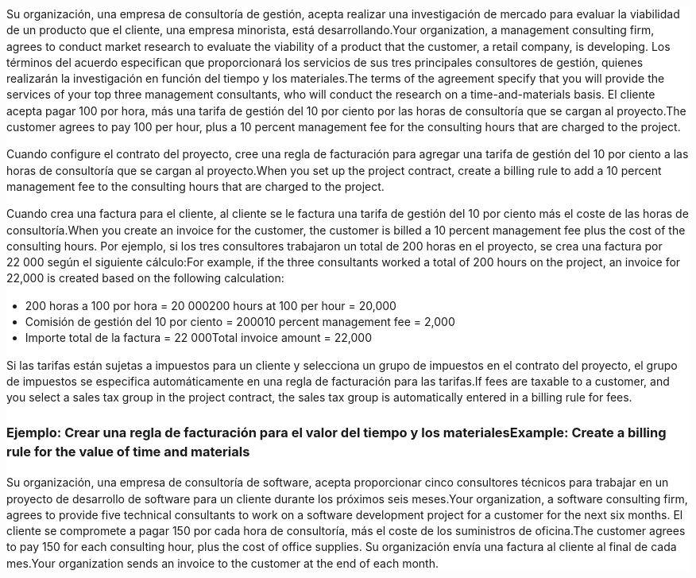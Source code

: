 <span data-ttu-id="b4aa9-310">Su organización, una empresa de consultoría de gestión, acepta realizar una investigación de mercado para evaluar la viabilidad de un producto que el cliente, una empresa minorista, está desarrollando.</span><span class="sxs-lookup"><span data-stu-id="b4aa9-310">Your organization, a management consulting firm, agrees to conduct market research to evaluate the viability of a product that the customer, a retail company, is developing.</span></span> <span data-ttu-id="b4aa9-311">Los términos del acuerdo especifican que proporcionará los servicios de sus tres principales consultores de gestión, quienes realizarán la investigación en función del tiempo y los materiales.</span><span class="sxs-lookup"><span data-stu-id="b4aa9-311">The terms of the agreement specify that you will provide the services of your top three management consultants, who will conduct the research on a time-and-materials basis.</span></span> <span data-ttu-id="b4aa9-312">El cliente acepta pagar 100 por hora, más una tarifa de gestión del 10 por ciento por las horas de consultoría que se cargan al proyecto.</span><span class="sxs-lookup"><span data-stu-id="b4aa9-312">The customer agrees to pay 100 per hour, plus a 10 percent management fee for the consulting hours that are charged to the project.</span></span> 

<span data-ttu-id="b4aa9-313">Cuando configure el contrato del proyecto, cree una regla de facturación para agregar una tarifa de gestión del 10 por ciento a las horas de consultoría que se cargan al proyecto.</span><span class="sxs-lookup"><span data-stu-id="b4aa9-313">When you set up the project contract, create a billing rule to add a 10 percent management fee to the consulting hours that are charged to the project.</span></span> 

<span data-ttu-id="b4aa9-314">Cuando crea una factura para el cliente, al cliente se le factura una tarifa de gestión del 10 por ciento más el coste de las horas de consultoría.</span><span class="sxs-lookup"><span data-stu-id="b4aa9-314">When you create an invoice for the customer, the customer is billed a 10 percent management fee plus the cost of the consulting hours.</span></span> <span data-ttu-id="b4aa9-315">Por ejemplo, si los tres consultores trabajaron un total de 200 horas en el proyecto, se crea una factura por 22 000 según el siguiente cálculo:</span><span class="sxs-lookup"><span data-stu-id="b4aa9-315">For example, if the three consultants worked a total of 200 hours on the project, an invoice for 22,000 is created based on the following calculation:</span></span>

-   <span data-ttu-id="b4aa9-316">200 horas a 100 por hora = 20 000</span><span class="sxs-lookup"><span data-stu-id="b4aa9-316">200 hours at 100 per hour = 20,000</span></span>
-   <span data-ttu-id="b4aa9-317">Comisión de gestión del 10 por ciento = 2000</span><span class="sxs-lookup"><span data-stu-id="b4aa9-317">10 percent management fee = 2,000</span></span>
-   <span data-ttu-id="b4aa9-318">Importe total de la factura = 22 000</span><span class="sxs-lookup"><span data-stu-id="b4aa9-318">Total invoice amount = 22,000</span></span>

<span data-ttu-id="b4aa9-319">Si las tarifas están sujetas a impuestos para un cliente y selecciona un grupo de impuestos en el contrato del proyecto, el grupo de impuestos se especifica automáticamente en una regla de facturación para las tarifas.</span><span class="sxs-lookup"><span data-stu-id="b4aa9-319">If fees are taxable to a customer, and you select a sales tax group in the project contract, the sales tax group is automatically entered in a billing rule for fees.</span></span>

### <a name="example-create-a-billing-rule-for-the-value-of-time-and-materials"></a><span data-ttu-id="b4aa9-320">Ejemplo: Crear una regla de facturación para el valor del tiempo y los materiales</span><span class="sxs-lookup"><span data-stu-id="b4aa9-320">Example: Create a billing rule for the value of time and materials</span></span>

<span data-ttu-id="b4aa9-321">Su organización, una empresa de consultoría de software, acepta proporcionar cinco consultores técnicos para trabajar en un proyecto de desarrollo de software para un cliente durante los próximos seis meses.</span><span class="sxs-lookup"><span data-stu-id="b4aa9-321">Your organization, a software consulting firm, agrees to provide five technical consultants to work on a software development project for a customer for the next six months.</span></span> <span data-ttu-id="b4aa9-322">El cliente se compromete a pagar 150 por cada hora de consultoría, más el coste de los suministros de oficina.</span><span class="sxs-lookup"><span data-stu-id="b4aa9-322">The customer agrees to pay 150 for each consulting hour, plus the cost of office supplies.</span></span> <span data-ttu-id="b4aa9-323">Su organización envía una factura al cliente al final de cada mes.</span><span class="sxs-lookup"><span data-stu-id="b4aa9-323">Your organization sends an invoice to the customer at the end of each month.</span></span> 
